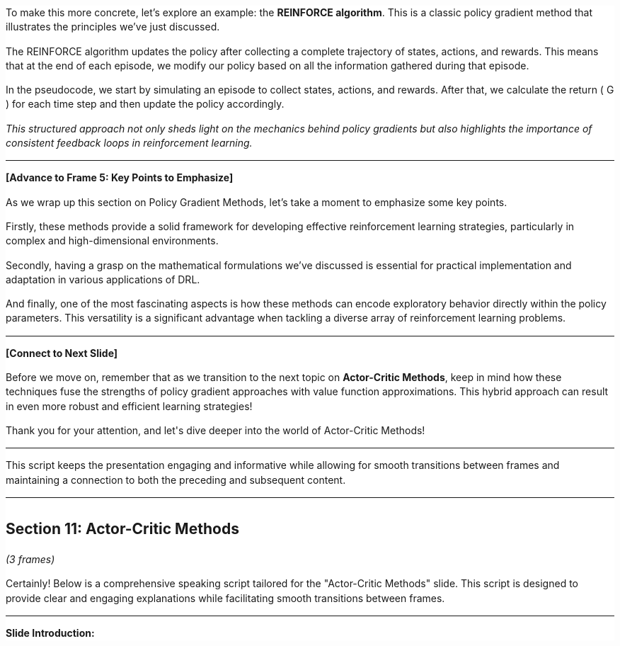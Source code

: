 To make this more concrete, let’s explore an example: the **REINFORCE algorithm**. This is a classic policy gradient method that illustrates the principles we’ve just discussed.

The REINFORCE algorithm updates the policy after collecting a complete trajectory of states, actions, and rewards. This means that at the end of each episode, we modify our policy based on all the information gathered during that episode.

In the pseudocode, we start by simulating an episode to collect states, actions, and rewards. After that, we calculate the return \( G \) for each time step and then update the policy accordingly.

*This structured approach not only sheds light on the mechanics behind policy gradients but also highlights the importance of consistent feedback loops in reinforcement learning.*

---

**[Advance to Frame 5: Key Points to Emphasize]**

As we wrap up this section on Policy Gradient Methods, let’s take a moment to emphasize some key points.

Firstly, these methods provide a solid framework for developing effective reinforcement learning strategies, particularly in complex and high-dimensional environments. 

Secondly, having a grasp on the mathematical formulations we’ve discussed is essential for practical implementation and adaptation in various applications of DRL.

And finally, one of the most fascinating aspects is how these methods can encode exploratory behavior directly within the policy parameters. This versatility is a significant advantage when tackling a diverse array of reinforcement learning problems.

---

**[Connect to Next Slide]**

Before we move on, remember that as we transition to the next topic on **Actor-Critic Methods**, keep in mind how these techniques fuse the strengths of policy gradient approaches with value function approximations. This hybrid approach can result in even more robust and efficient learning strategies!

Thank you for your attention, and let's dive deeper into the world of Actor-Critic Methods!

--- 

This script keeps the presentation engaging and informative while allowing for smooth transitions between frames and maintaining a connection to both the preceding and subsequent content.

---

## Section 11: Actor-Critic Methods
*(3 frames)*

Certainly! Below is a comprehensive speaking script tailored for the "Actor-Critic Methods" slide. This script is designed to provide clear and engaging explanations while facilitating smooth transitions between frames. 

---

**Slide Introduction:**
